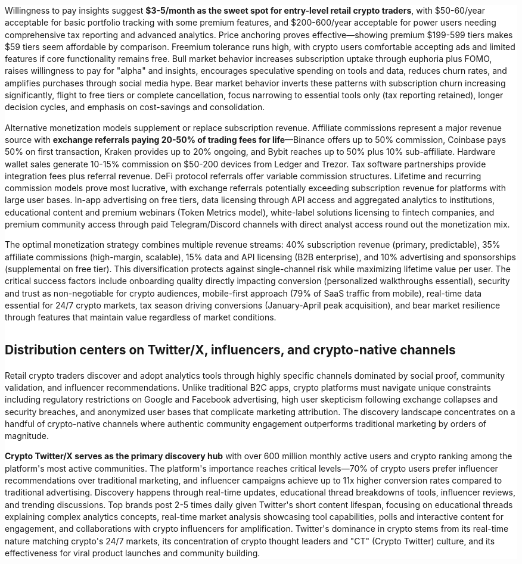 Willingness to pay insights suggest **$3-5/month as the sweet spot for entry-level retail crypto traders**, with $50-60/year acceptable for basic portfolio tracking with some premium features, and $200-600/year acceptable for power users needing comprehensive tax reporting and advanced analytics. Price anchoring proves effective—showing premium $199-599 tiers makes $59 tiers seem affordable by comparison. Freemium tolerance runs high, with crypto users comfortable accepting ads and limited features if core functionality remains free. Bull market behavior increases subscription uptake through euphoria plus FOMO, raises willingness to pay for "alpha" and insights, encourages speculative spending on tools and data, reduces churn rates, and amplifies purchases through social media hype. Bear market behavior inverts these patterns with subscription churn increasing significantly, flight to free tiers or complete cancellation, focus narrowing to essential tools only (tax reporting retained), longer decision cycles, and emphasis on cost-savings and consolidation.

Alternative monetization models supplement or replace subscription revenue. Affiliate commissions represent a major revenue source with **exchange referrals paying 20-50% of trading fees for life**—Binance offers up to 50% commission, Coinbase pays 50% on first transaction, Kraken provides up to 20% ongoing, and Bybit reaches up to 50% plus 10% sub-affiliate. Hardware wallet sales generate 10-15% commission on $50-200 devices from Ledger and Trezor. Tax software partnerships provide integration fees plus referral revenue. DeFi protocol referrals offer variable commission structures. Lifetime and recurring commission models prove most lucrative, with exchange referrals potentially exceeding subscription revenue for platforms with large user bases. In-app advertising on free tiers, data licensing through API access and aggregated analytics to institutions, educational content and premium webinars (Token Metrics model), white-label solutions licensing to fintech companies, and premium community access through paid Telegram/Discord channels with direct analyst access round out the monetization mix.

The optimal monetization strategy combines multiple revenue streams: 40% subscription revenue (primary, predictable), 35% affiliate commissions (high-margin, scalable), 15% data and API licensing (B2B enterprise), and 10% advertising and sponsorships (supplemental on free tier). This diversification protects against single-channel risk while maximizing lifetime value per user. The critical success factors include onboarding quality directly impacting conversion (personalized walkthroughs essential), security and trust as non-negotiable for crypto audiences, mobile-first approach (79% of SaaS traffic from mobile), real-time data essential for 24/7 crypto markets, tax season driving conversions (January-April peak acquisition), and bear market resilience through features that maintain value regardless of market conditions.

## Distribution centers on Twitter/X, influencers, and crypto-native channels

Retail crypto traders discover and adopt analytics tools through highly specific channels dominated by social proof, community validation, and influencer recommendations. Unlike traditional B2C apps, crypto platforms must navigate unique constraints including regulatory restrictions on Google and Facebook advertising, high user skepticism following exchange collapses and security breaches, and anonymized user bases that complicate marketing attribution. The discovery landscape concentrates on a handful of crypto-native channels where authentic community engagement outperforms traditional marketing by orders of magnitude.

**Crypto Twitter/X serves as the primary discovery hub** with over 600 million monthly active users and crypto ranking among the platform's most active communities. The platform's importance reaches critical levels—70% of crypto users prefer influencer recommendations over traditional marketing, and influencer campaigns achieve up to 11x higher conversion rates compared to traditional advertising. Discovery happens through real-time updates, educational thread breakdowns of tools, influencer reviews, and trending discussions. Top brands post 2-5 times daily given Twitter's short content lifespan, focusing on educational threads explaining complex analytics concepts, real-time market analysis showcasing tool capabilities, polls and interactive content for engagement, and collaborations with crypto influencers for amplification. Twitter's dominance in crypto stems from its real-time nature matching crypto's 24/7 markets, its concentration of crypto thought leaders and "CT" (Crypto Twitter) culture, and its effectiveness for viral product launches and community building.
